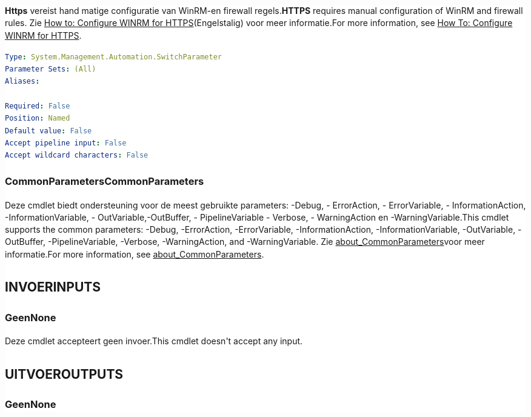 <span data-ttu-id="d9aa6-142">**Https** vereist hand matige configuratie van WinRM-en firewall regels.</span><span class="sxs-lookup"><span data-stu-id="d9aa6-142">**HTTPS** requires manual configuration of WinRM and firewall rules.</span></span> <span data-ttu-id="d9aa6-143">Zie [How to: Configure WINRM for HTTPS](https://support.microsoft.com/help/2019527/how-to-configure-winrm-for-https)(Engelstalig) voor meer informatie.</span><span class="sxs-lookup"><span data-stu-id="d9aa6-143">For more information, see [How To: Configure WINRM for HTTPS](https://support.microsoft.com/help/2019527/how-to-configure-winrm-for-https).</span></span>

```yaml
Type: System.Management.Automation.SwitchParameter
Parameter Sets: (All)
Aliases:

Required: False
Position: Named
Default value: False
Accept pipeline input: False
Accept wildcard characters: False
```

### <span data-ttu-id="d9aa6-144">CommonParameters</span><span class="sxs-lookup"><span data-stu-id="d9aa6-144">CommonParameters</span></span>

<span data-ttu-id="d9aa6-145">Deze cmdlet biedt ondersteuning voor de meest gebruikte parameters: -Debug, - ErrorAction, - ErrorVariable, - InformationAction, -InformationVariable, - OutVariable,-OutBuffer, - PipelineVariable - Verbose, - WarningAction en -WarningVariable.</span><span class="sxs-lookup"><span data-stu-id="d9aa6-145">This cmdlet supports the common parameters: -Debug, -ErrorAction, -ErrorVariable, -InformationAction, -InformationVariable, -OutVariable, -OutBuffer, -PipelineVariable, -Verbose, -WarningAction, and -WarningVariable.</span></span> <span data-ttu-id="d9aa6-146">Zie [about_CommonParameters](https://go.microsoft.com/fwlink/?LinkID=113216)voor meer informatie.</span><span class="sxs-lookup"><span data-stu-id="d9aa6-146">For more information, see [about_CommonParameters](https://go.microsoft.com/fwlink/?LinkID=113216).</span></span>

## <span data-ttu-id="d9aa6-147">INVOER</span><span class="sxs-lookup"><span data-stu-id="d9aa6-147">INPUTS</span></span>

### <span data-ttu-id="d9aa6-148">Geen</span><span class="sxs-lookup"><span data-stu-id="d9aa6-148">None</span></span>

<span data-ttu-id="d9aa6-149">Deze cmdlet accepteert geen invoer.</span><span class="sxs-lookup"><span data-stu-id="d9aa6-149">This cmdlet doesn't accept any input.</span></span>

## <span data-ttu-id="d9aa6-150">UITVOER</span><span class="sxs-lookup"><span data-stu-id="d9aa6-150">OUTPUTS</span></span>

### <span data-ttu-id="d9aa6-151">Geen</span><span class="sxs-lookup"><span data-stu-id="d9aa6-151">None</span></span>
